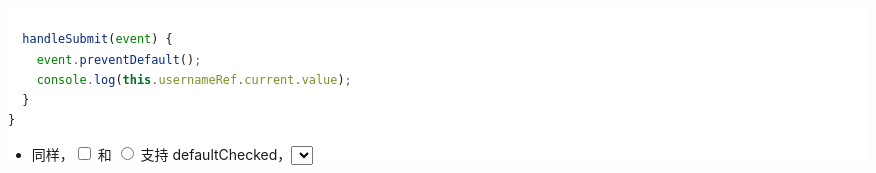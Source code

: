 ```jsx

  handleSubmit(event) {
    event.preventDefault();
    console.log(this.usernameRef.current.value);
  }
}
```
- 同样，<input type="checkbox"> 和 <input type="radio"> 支持 defaultChecked，<select> 和 <textarea> 支持 defaultValue。


## 高阶组件和组件补充
### 高阶组件
- 认识高阶组件
在认识高阶组件之前，先了解一下高阶函数，高阶函数的维基百科定义如下
  + 接受一个或多个函数作为输入
  + 输出一个函数
JavaScript中比较常见的filter、map、reduce都是高阶函数。

高阶组件是什么呢？
  + 高阶组件的英文是：Higher-Order Components， 简称HOC
  + 官方的定义：**高阶组件是参数为组件，返回值为新的组件的函数**

我们可以进行如下的解析：
  + 首先， 高阶组件 本身不是一个组件，而是一个函数；
  + 其次，这个函数的参数是一个组件，返回值也是一个组件；

高阶组件的调用过程类似于这样：
```js
  const EnhancedComponent = higherOrderComponent(WrappedComponent)
```

高阶组件的编写过程类似于这样
```jsx
function higherOrderComponent(WrappedComponent) {
  return class NewComponent extends PureComponent {
    render() {
      return <WrappedComponent />
    }
  }
}
```

在ES6中，类表达式中类名是可以省略的，所以可以可以写成下面的写法：
```jsx
function higherOrderComponent(WrapperComponent) {
  return class extends PureComponent {
    render() {
      return <WrapperComponent/>
    }
  }
}
```
另外，组件的名称都可以通过displayName来修改：
```jsx
function higherOrderComponent(WrapperComponent) {
  class NewComponent extends PureComponnet {
    render() {
      return <WrapperComponent/>
    }
  }
  NewComponent.displayName = 'pipilei'
  return NewComponent
}
```
